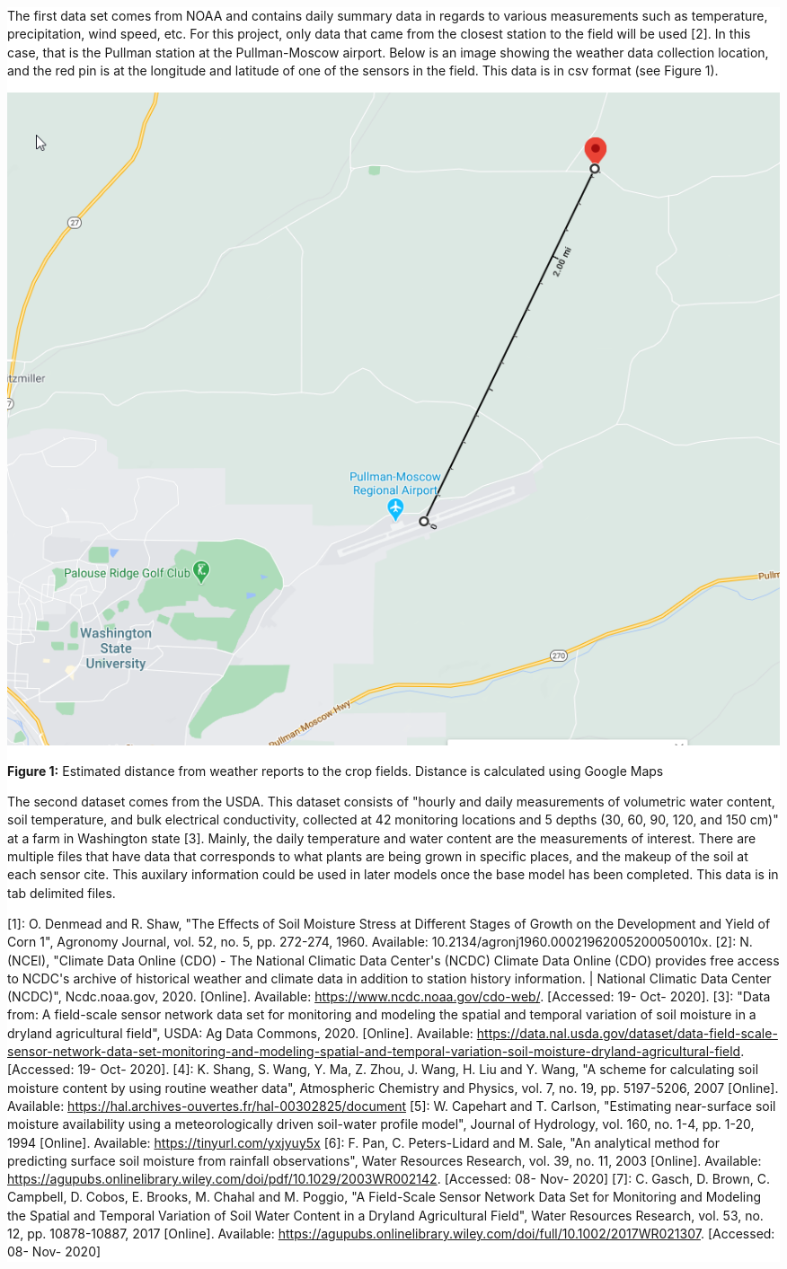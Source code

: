 The first data set comes from NOAA and contains daily summary data in regards to various measurements such as temperature, precipitation, wind speed, etc. For this project, only data that came from the closest station to the field will be used [2]. In this case, that is the Pullman station at the Pullman-Moscow airport. Below is an image showing the weather data collection location, and the red pin is at the longitude and latitude of one of the sensors in the field. This data is in csv format (see Figure 1).

![Figure 1](https://raw.githubusercontent.com/ABESProjects/Predicting-Soil-Moisture-and-Weather/main/images/distance_map.png)

**Figure 1:** Estimated distance from weather reports to the crop fields. Distance is calculated using Google Maps

The second dataset comes from the USDA. This dataset consists of "hourly and daily measurements of volumetric water content, soil temperature, and bulk electrical conductivity, collected at 42 monitoring locations and 5 depths (30, 60, 90, 120, and 150 cm)" at a farm in Washington state [3]. Mainly, the daily temperature and water content are the measurements of interest. There are multiple files that have data that corresponds to what plants are being grown in specific places, and the makeup of the soil at each sensor cite. This auxilary information could be used in later models once the base model has been completed. This data is in tab delimited files.


[1]: O. Denmead and R. Shaw, "The Effects of Soil Moisture Stress at Different Stages of Growth on the Development and Yield of Corn 1", Agronomy Journal, vol. 52, no. 5, pp. 272-274, 1960. Available: 10.2134/agronj1960.00021962005200050010x.
[2]: N. (NCEI), "Climate Data Online (CDO) - The National Climatic Data Center's (NCDC) Climate Data Online (CDO) provides free access to NCDC's archive of historical weather and climate data in addition to station history information. | National Climatic Data Center (NCDC)", Ncdc.noaa.gov, 2020. [Online]. Available: <https://www.ncdc.noaa.gov/cdo-web/>. [Accessed: 19- Oct- 2020].
[3]: "Data from: A field-scale sensor network data set for monitoring and modeling the spatial and temporal variation of soil moisture in a dryland agricultural field", USDA: Ag Data Commons, 2020. [Online]. Available: <https://data.nal.usda.gov/dataset/data-field-scale-sensor-network-data-set-monitoring-and-modeling-spatial-and-temporal-variation-soil-moisture-dryland-agricultural-field>. [Accessed: 19- Oct- 2020].
[4]: K. Shang, S. Wang, Y. Ma, Z. Zhou, J. Wang, H. Liu and Y. Wang, "A scheme for calculating soil moisture content by using routine weather data", Atmospheric Chemistry and Physics, vol. 7, no. 19, pp. 5197-5206, 2007 [Online]. Available: <https://hal.archives-ouvertes.fr/hal-00302825/document>
[5]: W. Capehart and T. Carlson, "Estimating near-surface soil moisture availability using a meteorologically driven soil-water profile model", Journal of Hydrology, vol. 160, no. 1-4, pp. 1-20, 1994 [Online]. Available: <https://tinyurl.com/yxjyuy5x>
[6]: F. Pan, C. Peters-Lidard and M. Sale, "An analytical method for predicting surface soil moisture from rainfall observations", Water Resources Research, vol. 39, no. 11, 2003 [Online]. Available: <https://agupubs.onlinelibrary.wiley.com/doi/pdf/10.1029/2003WR002142>. [Accessed: 08- Nov- 2020]
[7]: C. Gasch, D. Brown, C. Campbell, D. Cobos, E. Brooks, M. Chahal and M. Poggio, "A Field-Scale Sensor Network Data Set for Monitoring and Modeling the Spatial and Temporal Variation of Soil Water Content in a Dryland Agricultural Field", Water Resources Research, vol. 53, no. 12, pp. 10878-10887, 2017 [Online]. Available: <https://agupubs.onlinelibrary.wiley.com/doi/full/10.1002/2017WR021307>. [Accessed: 08- Nov- 2020]